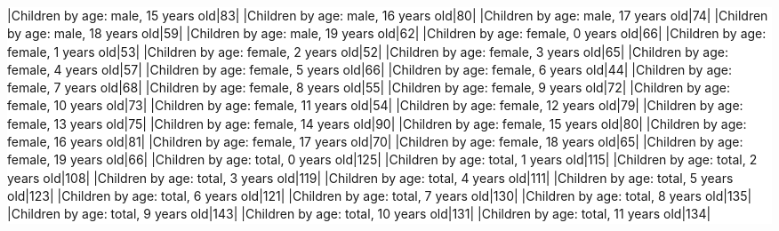 |Children by age: male, 15 years old|83|
|Children by age: male, 16 years old|80|
|Children by age: male, 17 years old|74|
|Children by age: male, 18 years old|59|
|Children by age: male, 19 years old|62|
|Children by age: female, 0 years old|66|
|Children by age: female, 1 years old|53|
|Children by age: female, 2 years old|52|
|Children by age: female, 3 years old|65|
|Children by age: female, 4 years old|57|
|Children by age: female, 5 years old|66|
|Children by age: female, 6 years old|44|
|Children by age: female, 7 years old|68|
|Children by age: female, 8 years old|55|
|Children by age: female, 9 years old|72|
|Children by age: female, 10 years old|73|
|Children by age: female, 11 years old|54|
|Children by age: female, 12 years old|79|
|Children by age: female, 13 years old|75|
|Children by age: female, 14 years old|90|
|Children by age: female, 15 years old|80|
|Children by age: female, 16 years old|81|
|Children by age: female, 17 years old|70|
|Children by age: female, 18 years old|65|
|Children by age: female, 19 years old|66|
|Children by age: total, 0 years old|125|
|Children by age: total, 1 years old|115|
|Children by age: total, 2 years old|108|
|Children by age: total, 3 years old|119|
|Children by age: total, 4 years old|111|
|Children by age: total, 5 years old|123|
|Children by age: total, 6 years old|121|
|Children by age: total, 7 years old|130|
|Children by age: total, 8 years old|135|
|Children by age: total, 9 years old|143|
|Children by age: total, 10 years old|131|
|Children by age: total, 11 years old|134|